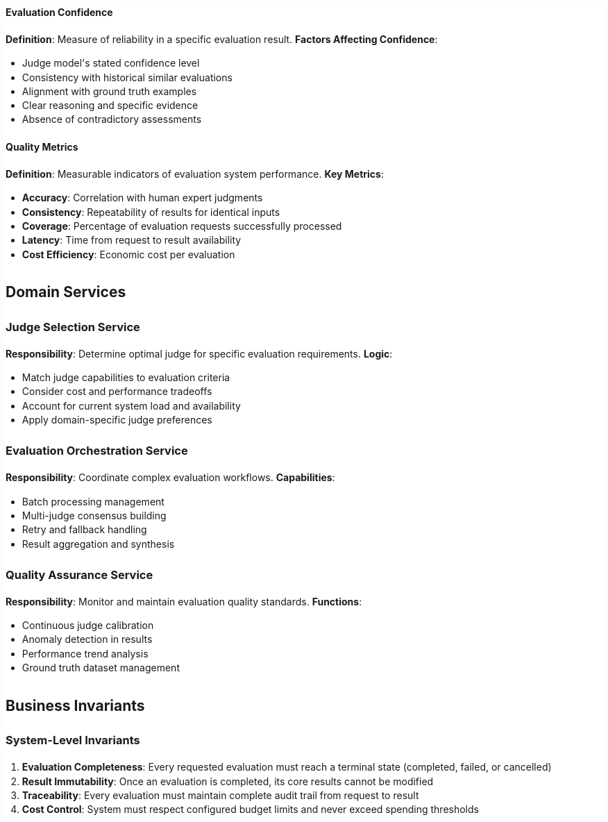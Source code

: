 #### Evaluation Confidence
**Definition**: Measure of reliability in a specific evaluation result.
**Factors Affecting Confidence**:
- Judge model's stated confidence level
- Consistency with historical similar evaluations
- Alignment with ground truth examples
- Clear reasoning and specific evidence
- Absence of contradictory assessments

#### Quality Metrics
**Definition**: Measurable indicators of evaluation system performance.
**Key Metrics**:
- **Accuracy**: Correlation with human expert judgments
- **Consistency**: Repeatability of results for identical inputs
- **Coverage**: Percentage of evaluation requests successfully processed
- **Latency**: Time from request to result availability
- **Cost Efficiency**: Economic cost per evaluation

## Domain Services

### Judge Selection Service
**Responsibility**: Determine optimal judge for specific evaluation requirements.
**Logic**:
- Match judge capabilities to evaluation criteria
- Consider cost and performance tradeoffs
- Account for current system load and availability
- Apply domain-specific judge preferences

### Evaluation Orchestration Service
**Responsibility**: Coordinate complex evaluation workflows.
**Capabilities**:
- Batch processing management
- Multi-judge consensus building
- Retry and fallback handling
- Result aggregation and synthesis

### Quality Assurance Service
**Responsibility**: Monitor and maintain evaluation quality standards.
**Functions**:
- Continuous judge calibration
- Anomaly detection in results
- Performance trend analysis
- Ground truth dataset management

## Business Invariants

### System-Level Invariants
1. **Evaluation Completeness**: Every requested evaluation must reach a terminal state (completed, failed, or cancelled)
2. **Result Immutability**: Once an evaluation is completed, its core results cannot be modified
3. **Traceability**: Every evaluation must maintain complete audit trail from request to result
4. **Cost Control**: System must respect configured budget limits and never exceed spending thresholds
